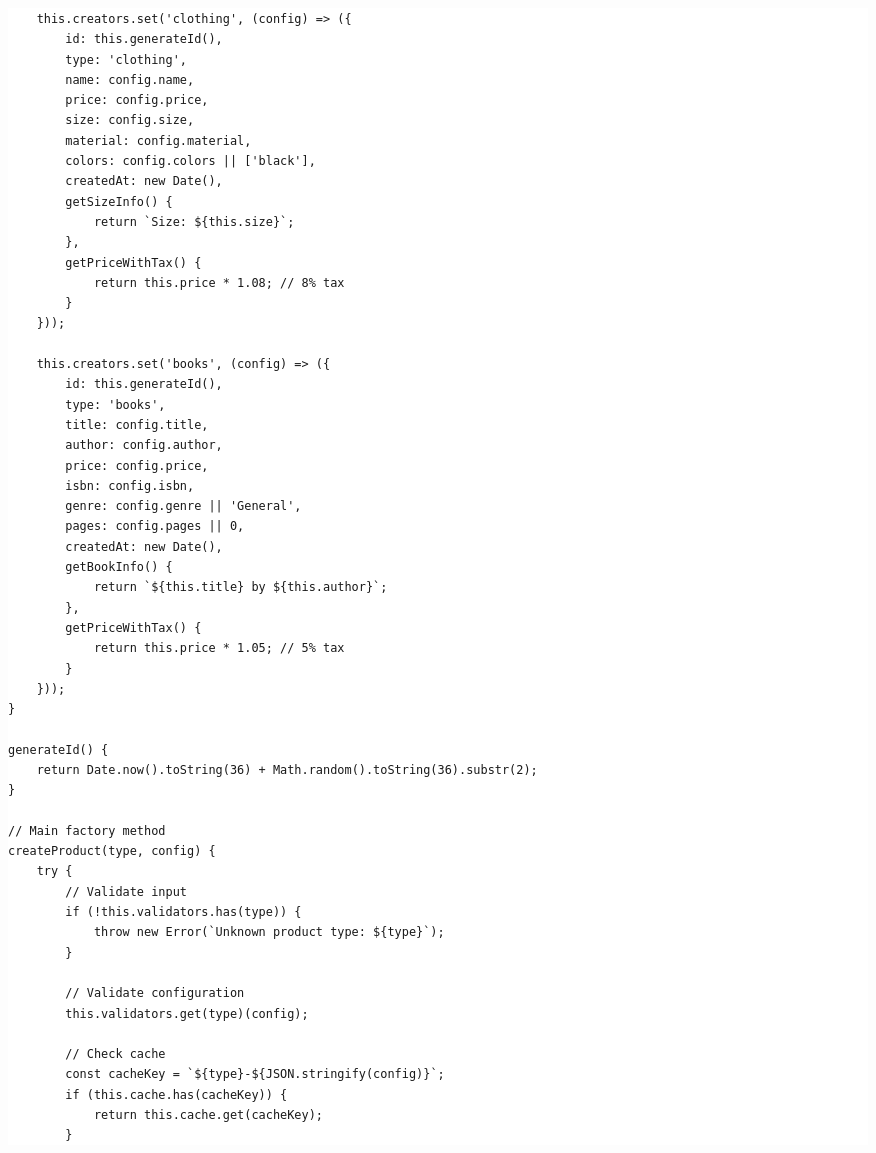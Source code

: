         this.creators.set('clothing', (config) => ({
            id: this.generateId(),
            type: 'clothing',
            name: config.name,
            price: config.price,
            size: config.size,
            material: config.material,
            colors: config.colors || ['black'],
            createdAt: new Date(),
            getSizeInfo() {
                return `Size: ${this.size}`;
            },
            getPriceWithTax() {
                return this.price * 1.08; // 8% tax
            }
        }));
        
        this.creators.set('books', (config) => ({
            id: this.generateId(),
            type: 'books',
            title: config.title,
            author: config.author,
            price: config.price,
            isbn: config.isbn,
            genre: config.genre || 'General',
            pages: config.pages || 0,
            createdAt: new Date(),
            getBookInfo() {
                return `${this.title} by ${this.author}`;
            },
            getPriceWithTax() {
                return this.price * 1.05; // 5% tax
            }
        }));
    }
    
    generateId() {
        return Date.now().toString(36) + Math.random().toString(36).substr(2);
    }
    
    // Main factory method
    createProduct(type, config) {
        try {
            // Validate input
            if (!this.validators.has(type)) {
                throw new Error(`Unknown product type: ${type}`);
            }
            
            // Validate configuration
            this.validators.get(type)(config);
            
            // Check cache
            const cacheKey = `${type}-${JSON.stringify(config)}`;
            if (this.cache.has(cacheKey)) {
                return this.cache.get(cacheKey);
            }
            